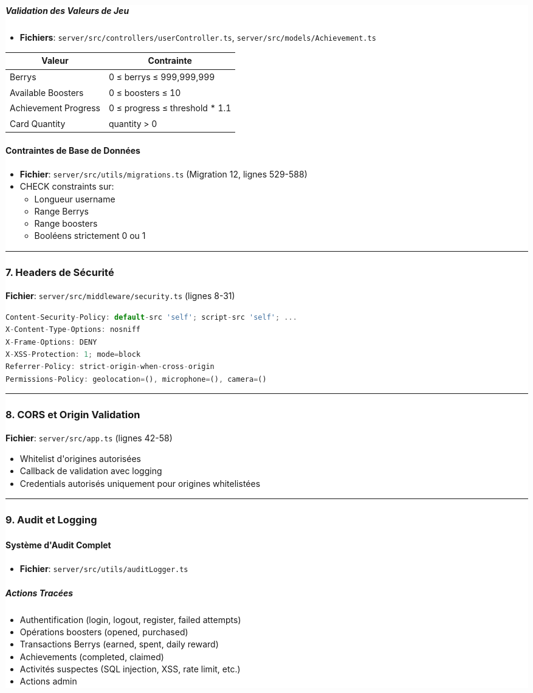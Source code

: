 ##### Validation des Valeurs de Jeu
- **Fichiers**: `server/src/controllers/userController.ts`, `server/src/models/Achievement.ts`

| Valeur | Contrainte |
|--------|-----------|
| Berrys | 0 ≤ berrys ≤ 999,999,999 |
| Available Boosters | 0 ≤ boosters ≤ 10 |
| Achievement Progress | 0 ≤ progress ≤ threshold * 1.1 |
| Card Quantity | quantity > 0 |

#### Contraintes de Base de Données
- **Fichier**: `server/src/utils/migrations.ts` (Migration 12, lignes 529-588)
- CHECK constraints sur:
  - Longueur username
  - Range Berrys
  - Range boosters
  - Booléens strictement 0 ou 1

---

### 7. Headers de Sécurité

**Fichier**: `server/src/middleware/security.ts` (lignes 8-31)

```typescript
Content-Security-Policy: default-src 'self'; script-src 'self'; ...
X-Content-Type-Options: nosniff
X-Frame-Options: DENY
X-XSS-Protection: 1; mode=block
Referrer-Policy: strict-origin-when-cross-origin
Permissions-Policy: geolocation=(), microphone=(), camera=()
```

---

### 8. CORS et Origin Validation

**Fichier**: `server/src/app.ts` (lignes 42-58)

- Whitelist d'origines autorisées
- Callback de validation avec logging
- Credentials autorisés uniquement pour origines whitelistées

---

### 9. Audit et Logging

#### Système d'Audit Complet
- **Fichier**: `server/src/utils/auditLogger.ts`

##### Actions Tracées
- Authentification (login, logout, register, failed attempts)
- Opérations boosters (opened, purchased)
- Transactions Berrys (earned, spent, daily reward)
- Achievements (completed, claimed)
- Activités suspectes (SQL injection, XSS, rate limit, etc.)
- Actions admin
